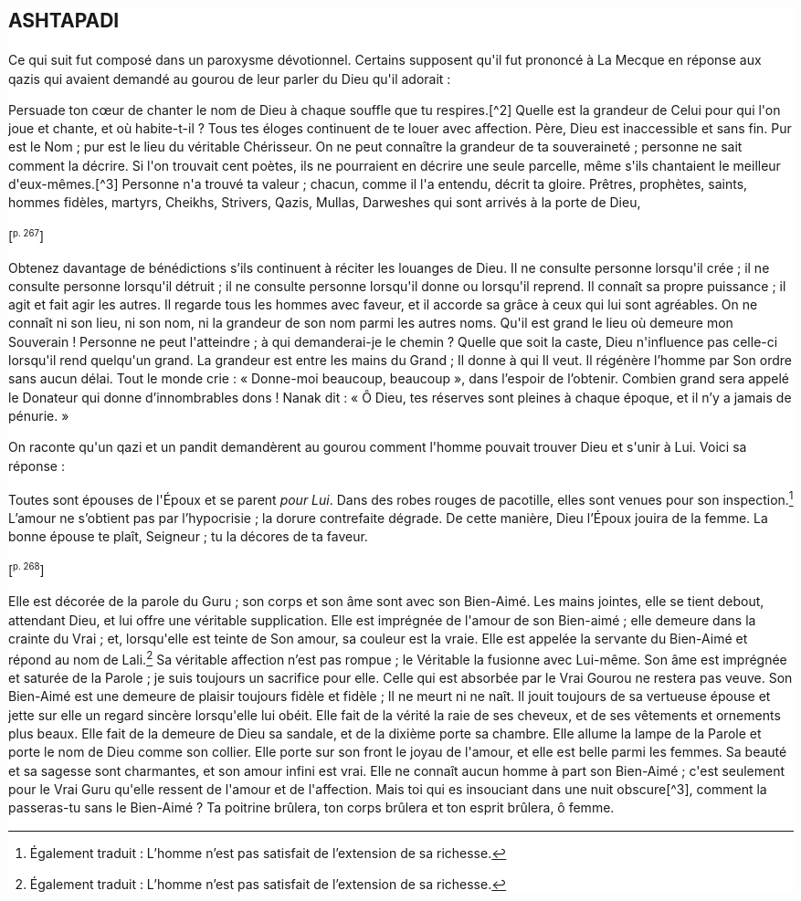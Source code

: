 ## ASHTAPADI

Ce qui suit fut composé dans un paroxysme dévotionnel. Certains supposent qu'il fut prononcé à La Mecque en réponse aux qazis qui avaient demandé au gourou de leur parler du Dieu qu'il adorait :

Persuade ton cœur de chanter le nom de Dieu à chaque souffle que tu respires.[^2]
Quelle est la grandeur de Celui pour qui l'on joue et chante, et où habite-t-il ?
Tous tes éloges continuent de te louer avec affection.
Père, Dieu est inaccessible et sans fin.
Pur est le Nom ; pur est le lieu du véritable Chérisseur.
On ne peut connaître la grandeur de ta souveraineté ; personne ne sait comment la décrire.
Si l'on trouvait cent poètes, ils ne pourraient en décrire une seule parcelle, même s'ils chantaient le meilleur d'eux-mêmes.[^3]
Personne n'a trouvé ta valeur ; chacun, comme il l'a entendu, décrit ta gloire.
Prêtres, prophètes, saints, hommes fidèles, martyrs,
Cheikhs, Strivers, Qazis, Mullas, Darweshes qui sont arrivés à la porte de Dieu,

<span id="p267">[<sup><small>p. 267</small></sup>]</span>

Obtenez davantage de bénédictions s’ils continuent à réciter les louanges de Dieu.
Il ne consulte personne lorsqu'il crée ; il ne consulte personne lorsqu'il détruit ; il ne consulte personne lorsqu'il donne ou lorsqu'il reprend.
Il connaît sa propre puissance ; il agit et fait agir les autres.
Il regarde tous les hommes avec faveur, et il accorde sa grâce à ceux qui lui sont agréables.
On ne connaît ni son lieu, ni son nom, ni la grandeur de son nom parmi les autres noms.
Qu'il est grand le lieu où demeure mon Souverain !
Personne ne peut l'atteindre ; à qui demanderai-je le chemin ?
Quelle que soit la caste, Dieu n'influence pas celle-ci lorsqu'il rend quelqu'un grand.
La grandeur est entre les mains du Grand ; Il donne à qui Il veut.
Il régénère l’homme par Son ordre sans aucun délai.
Tout le monde crie : « Donne-moi beaucoup, beaucoup », dans l’espoir de l’obtenir.
Combien grand sera appelé le Donateur qui donne d’innombrables dons !
Nanak dit : « Ô Dieu, tes réserves sont pleines à chaque époque, et il n’y a jamais de pénurie. »

On raconte qu'un qazi et un pandit demandèrent au gourou comment l'homme pouvait trouver Dieu et s'unir à Lui. Voici sa réponse :

Toutes sont épouses de l'Époux et se parent _pour Lui_.
Dans des robes rouges de pacotille, elles sont venues pour son inspection.[^1]
L’amour ne s’obtient pas par l’hypocrisie ; la dorure contrefaite dégrade.
De cette manière, Dieu l’Époux jouira de la femme.
La bonne épouse te plaît, Seigneur ; tu la décores de ta faveur.

<span id="p268">[<sup><small>p. 268</small></sup>]</span>

Elle est décorée de la parole du Guru ; son corps et son âme sont avec son Bien-Aimé.
Les mains jointes, elle se tient debout, attendant Dieu, et lui offre une véritable supplication.
Elle est imprégnée de l'amour de son Bien-aimé ; elle demeure dans la crainte du Vrai ; et, lorsqu'elle est teinte de Son amour, sa couleur est la vraie.
Elle est appelée la servante du Bien-Aimé et répond au nom de Lali.[^1]
Sa véritable affection n’est pas rompue ; le Véritable la fusionne avec Lui-même.
Son âme est imprégnée et saturée de la Parole ; je suis toujours un sacrifice pour elle.
Celle qui est absorbée par le Vrai Gourou ne restera pas veuve.
Son Bien-Aimé est une demeure de plaisir toujours fidèle et fidèle ; Il ne meurt ni ne naît.
Il jouit toujours de sa vertueuse épouse et jette sur elle un regard sincère lorsqu'elle lui obéit.
Elle fait de la vérité la raie de ses cheveux, et de ses vêtements et ornements plus beaux.
Elle fait de la demeure de Dieu sa sandale, et de la dixième porte sa chambre.
Elle allume la lampe de la Parole et porte le nom de Dieu comme son collier.
Elle porte sur son front le joyau de l'amour, et elle est belle parmi les femmes.
Sa beauté et sa sagesse sont charmantes, et son amour infini est vrai.
Elle ne connaît aucun homme à part son Bien-Aimé ; c'est seulement pour le Vrai Guru qu'elle ressent de l'amour et de l'affection.
Mais toi qui es insouciant dans une nuit obscure[^3], comment la passeras-tu sans le Bien-Aimé ?
Ta poitrine brûlera, ton corps brûlera et ton esprit brûlera, ô femme.


[^1]: Également traduit : L’homme n’est pas satisfait de l’extension de sa richesse.